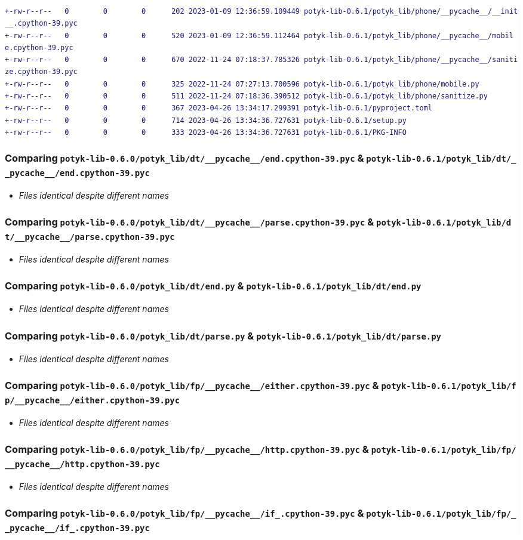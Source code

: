```diff
+-rw-r--r--   0        0        0      202 2023-01-09 12:36:59.109449 potyk-lib-0.6.1/potyk_lib/phone/__pycache__/__init__.cpython-39.pyc
+-rw-r--r--   0        0        0      520 2023-01-09 12:36:59.112464 potyk-lib-0.6.1/potyk_lib/phone/__pycache__/mobile.cpython-39.pyc
+-rw-r--r--   0        0        0      670 2022-11-24 07:18:37.785326 potyk-lib-0.6.1/potyk_lib/phone/__pycache__/sanitize.cpython-39.pyc
+-rw-r--r--   0        0        0      325 2022-11-24 07:27:13.700596 potyk-lib-0.6.1/potyk_lib/phone/mobile.py
+-rw-r--r--   0        0        0      511 2022-11-24 07:18:36.390512 potyk-lib-0.6.1/potyk_lib/phone/sanitize.py
+-rw-r--r--   0        0        0      367 2023-04-26 13:34:17.299391 potyk-lib-0.6.1/pyproject.toml
+-rw-r--r--   0        0        0      714 2023-04-26 13:34:36.727631 potyk-lib-0.6.1/setup.py
+-rw-r--r--   0        0        0      333 2023-04-26 13:34:36.727631 potyk-lib-0.6.1/PKG-INFO
```

### Comparing `potyk-lib-0.6.0/potyk_lib/dt/__pycache__/end.cpython-39.pyc` & `potyk-lib-0.6.1/potyk_lib/dt/__pycache__/end.cpython-39.pyc`

 * *Files identical despite different names*

### Comparing `potyk-lib-0.6.0/potyk_lib/dt/__pycache__/parse.cpython-39.pyc` & `potyk-lib-0.6.1/potyk_lib/dt/__pycache__/parse.cpython-39.pyc`

 * *Files identical despite different names*

### Comparing `potyk-lib-0.6.0/potyk_lib/dt/end.py` & `potyk-lib-0.6.1/potyk_lib/dt/end.py`

 * *Files identical despite different names*

### Comparing `potyk-lib-0.6.0/potyk_lib/dt/parse.py` & `potyk-lib-0.6.1/potyk_lib/dt/parse.py`

 * *Files identical despite different names*

### Comparing `potyk-lib-0.6.0/potyk_lib/fp/__pycache__/either.cpython-39.pyc` & `potyk-lib-0.6.1/potyk_lib/fp/__pycache__/either.cpython-39.pyc`

 * *Files identical despite different names*

### Comparing `potyk-lib-0.6.0/potyk_lib/fp/__pycache__/http.cpython-39.pyc` & `potyk-lib-0.6.1/potyk_lib/fp/__pycache__/http.cpython-39.pyc`

 * *Files identical despite different names*

### Comparing `potyk-lib-0.6.0/potyk_lib/fp/__pycache__/if_.cpython-39.pyc` & `potyk-lib-0.6.1/potyk_lib/fp/__pycache__/if_.cpython-39.pyc`
